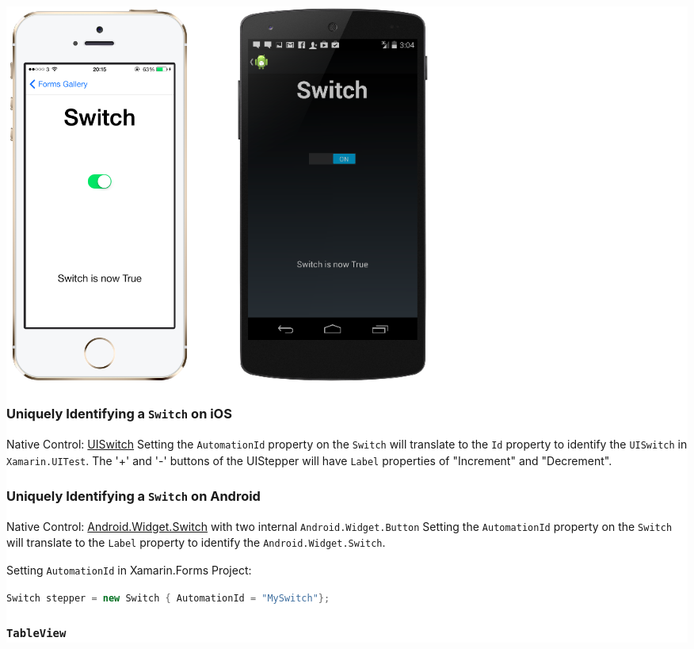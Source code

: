 ![Switch](images/Switch.png)  

### Uniquely Identifying a `Switch` on iOS
Native Control: [UISwitch](https://github.com/xamarin/Xamarin.Forms/blob/master/Xamarin.Forms.Platform.iOS/Renderers/SwitchRenderer.cs) 
Setting the `AutomationId` property on the `Switch` will translate to the `Id` property to identify the `UISwitch` in `Xamarin.UITest`. The '+' and '-' buttons of the UIStepper will have `Label` properties of "Increment" and "Decrement".

### Uniquely Identifying a `Switch` on Android
Native Control: [Android.Widget.Switch](https://github.com/xamarin/Xamarin.Forms/blob/master/Xamarin.Forms.Platform.Android/Renderers/SwitchRenderer.cs) with two internal `Android.Widget.Button`
Setting the `AutomationId` property on the `Switch` will translate to the `Label` property to identify the `Android.Widget.Switch`.

Setting `AutomationId` in Xamarin.Forms Project:

```C#
Switch stepper = new Switch { AutomationId = "MySwitch"};
```

### `TableView`